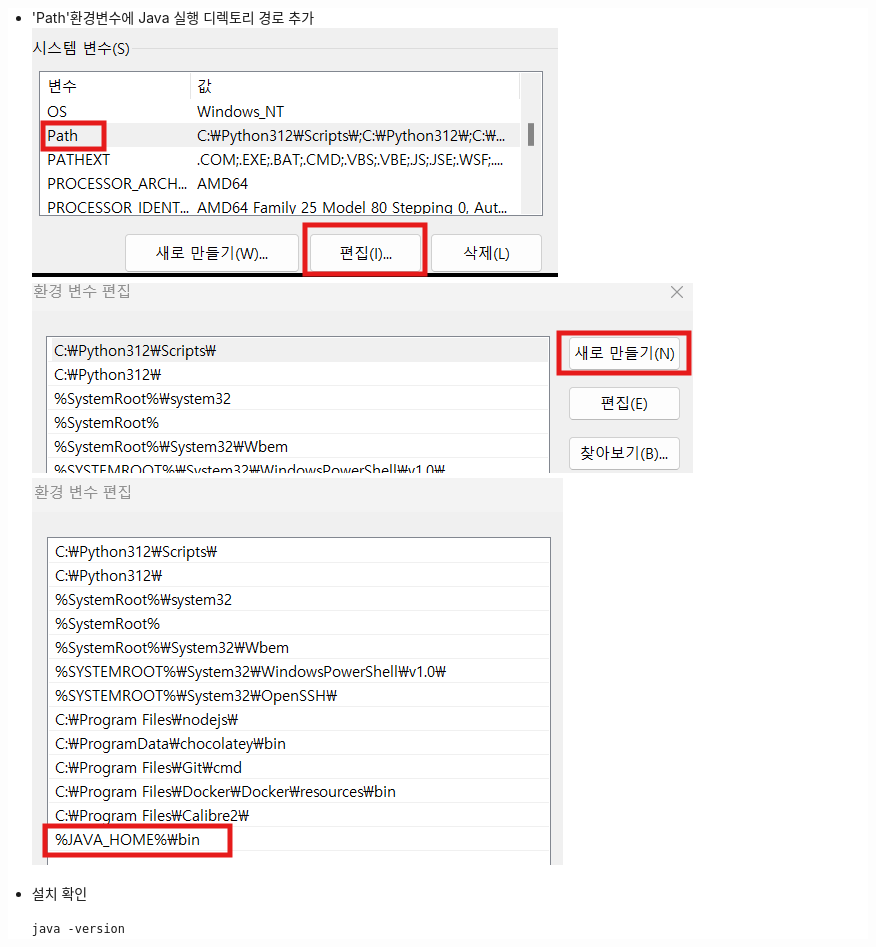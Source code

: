   - 'Path'환경변수에 Java 실행 디렉토리 경로 추가  
    ![](images/2025-02-23-18-58-08.png)  
    ![](images/2025-02-23-18-58-18.png)  
    ![](images/2025-02-23-18-58-26.png)  

- 설치 확인  
  ```
  java -version 
  ```
